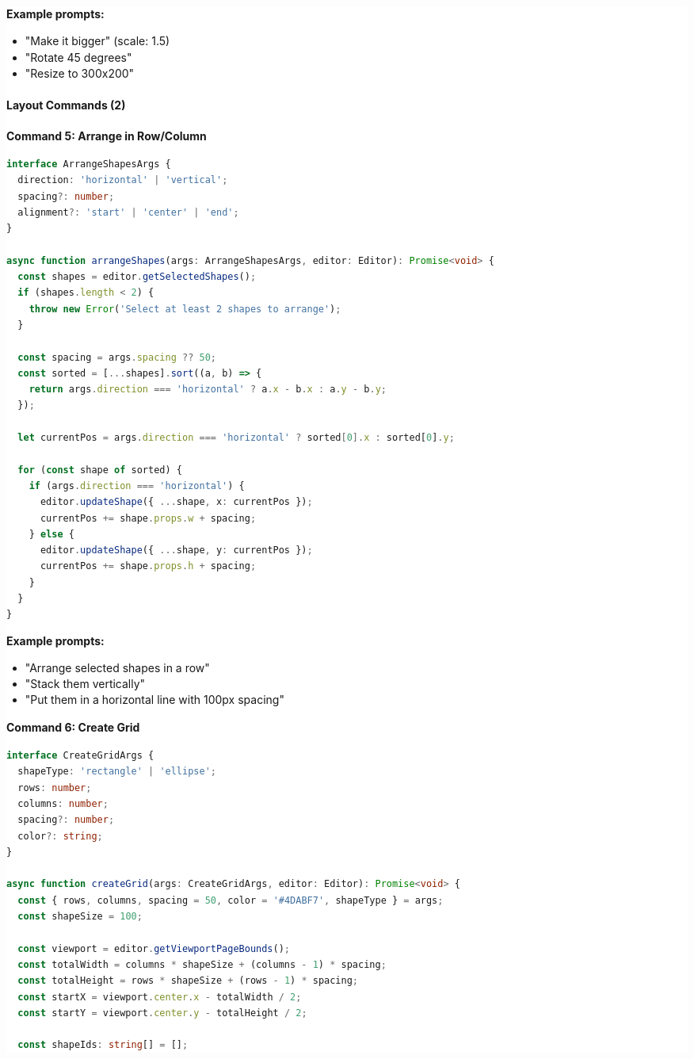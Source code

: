 **Example prompts:**
- "Make it bigger" (scale: 1.5)
- "Rotate 45 degrees"
- "Resize to 300x200"

#### Layout Commands (2)

**Command 5: Arrange in Row/Column**
```typescript
interface ArrangeShapesArgs {
  direction: 'horizontal' | 'vertical';
  spacing?: number;
  alignment?: 'start' | 'center' | 'end';
}

async function arrangeShapes(args: ArrangeShapesArgs, editor: Editor): Promise<void> {
  const shapes = editor.getSelectedShapes();
  if (shapes.length < 2) {
    throw new Error('Select at least 2 shapes to arrange');
  }

  const spacing = args.spacing ?? 50;
  const sorted = [...shapes].sort((a, b) => {
    return args.direction === 'horizontal' ? a.x - b.x : a.y - b.y;
  });

  let currentPos = args.direction === 'horizontal' ? sorted[0].x : sorted[0].y;

  for (const shape of sorted) {
    if (args.direction === 'horizontal') {
      editor.updateShape({ ...shape, x: currentPos });
      currentPos += shape.props.w + spacing;
    } else {
      editor.updateShape({ ...shape, y: currentPos });
      currentPos += shape.props.h + spacing;
    }
  }
}
```

**Example prompts:**
- "Arrange selected shapes in a row"
- "Stack them vertically"
- "Put them in a horizontal line with 100px spacing"

**Command 6: Create Grid**
```typescript
interface CreateGridArgs {
  shapeType: 'rectangle' | 'ellipse';
  rows: number;
  columns: number;
  spacing?: number;
  color?: string;
}

async function createGrid(args: CreateGridArgs, editor: Editor): Promise<void> {
  const { rows, columns, spacing = 50, color = '#4DABF7', shapeType } = args;
  const shapeSize = 100;
  
  const viewport = editor.getViewportPageBounds();
  const totalWidth = columns * shapeSize + (columns - 1) * spacing;
  const totalHeight = rows * shapeSize + (rows - 1) * spacing;
  const startX = viewport.center.x - totalWidth / 2;
  const startY = viewport.center.y - totalHeight / 2;

  const shapeIds: string[] = [];
```